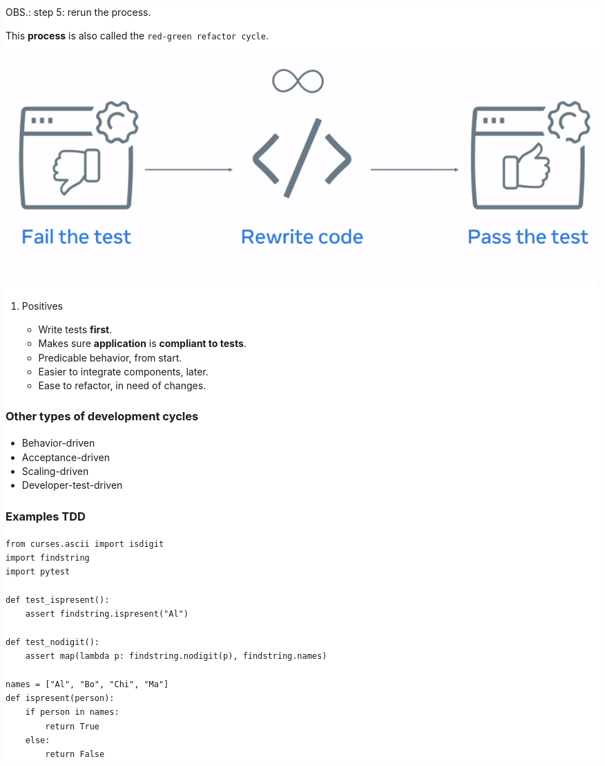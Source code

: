 OBS.: step 5: rerun the process.

This **process** is also called the `red-green refactor cycle`.

[![img](./img/red-green-cycle.png)](img/red-green-cycle.png)

1.  Positives

    - Write tests **first**.
    - Makes sure **application** is **compliant to tests**.
    - Predicable behavior, from start.
    - Easier to integrate components, later.
    - Ease to refactor, in need of changes.

<a id="orgf7fb4ac"></a>

### Other types of development cycles

- Behavior-driven
- Acceptance-driven
- Scaling-driven
- Developer-test-driven

<a id="org610139f"></a>

### Examples TDD

    from curses.ascii import isdigit
    import findstring
    import pytest

    def test_ispresent():
        assert findstring.ispresent("Al")

    def test_nodigit():
        assert map(lambda p: findstring.nodigit(p), findstring.names)

    names = ["Al", "Bo", "Chi", "Ma"]
    def ispresent(person):
        if person in names:
            return True
        else:
            return False
